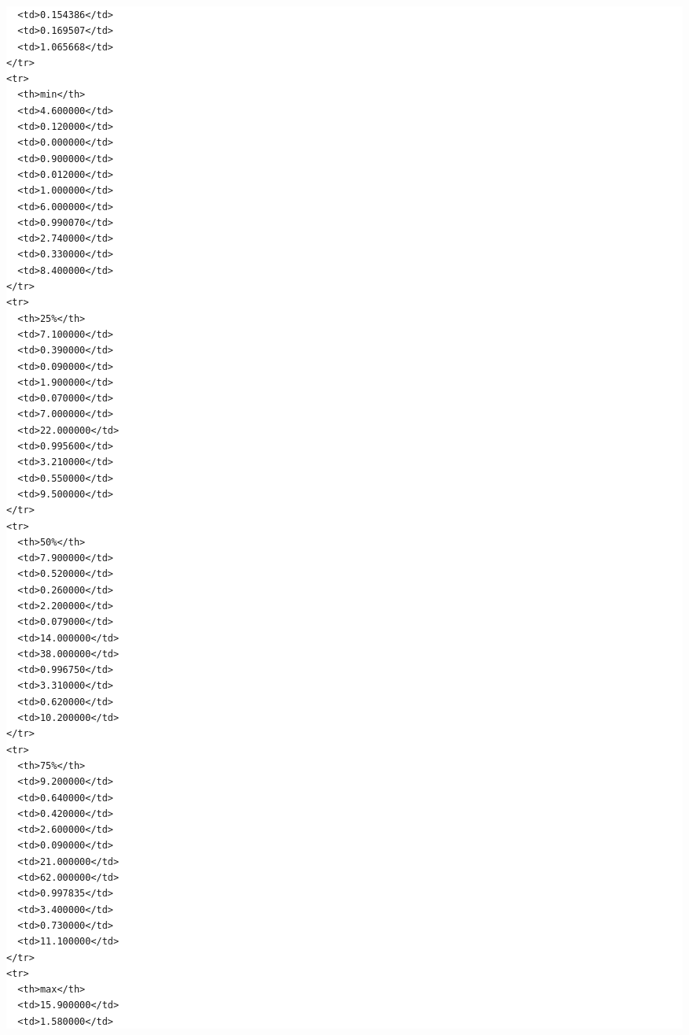       <td>0.154386</td>
      <td>0.169507</td>
      <td>1.065668</td>
    </tr>
    <tr>
      <th>min</th>
      <td>4.600000</td>
      <td>0.120000</td>
      <td>0.000000</td>
      <td>0.900000</td>
      <td>0.012000</td>
      <td>1.000000</td>
      <td>6.000000</td>
      <td>0.990070</td>
      <td>2.740000</td>
      <td>0.330000</td>
      <td>8.400000</td>
    </tr>
    <tr>
      <th>25%</th>
      <td>7.100000</td>
      <td>0.390000</td>
      <td>0.090000</td>
      <td>1.900000</td>
      <td>0.070000</td>
      <td>7.000000</td>
      <td>22.000000</td>
      <td>0.995600</td>
      <td>3.210000</td>
      <td>0.550000</td>
      <td>9.500000</td>
    </tr>
    <tr>
      <th>50%</th>
      <td>7.900000</td>
      <td>0.520000</td>
      <td>0.260000</td>
      <td>2.200000</td>
      <td>0.079000</td>
      <td>14.000000</td>
      <td>38.000000</td>
      <td>0.996750</td>
      <td>3.310000</td>
      <td>0.620000</td>
      <td>10.200000</td>
    </tr>
    <tr>
      <th>75%</th>
      <td>9.200000</td>
      <td>0.640000</td>
      <td>0.420000</td>
      <td>2.600000</td>
      <td>0.090000</td>
      <td>21.000000</td>
      <td>62.000000</td>
      <td>0.997835</td>
      <td>3.400000</td>
      <td>0.730000</td>
      <td>11.100000</td>
    </tr>
    <tr>
      <th>max</th>
      <td>15.900000</td>
      <td>1.580000</td>